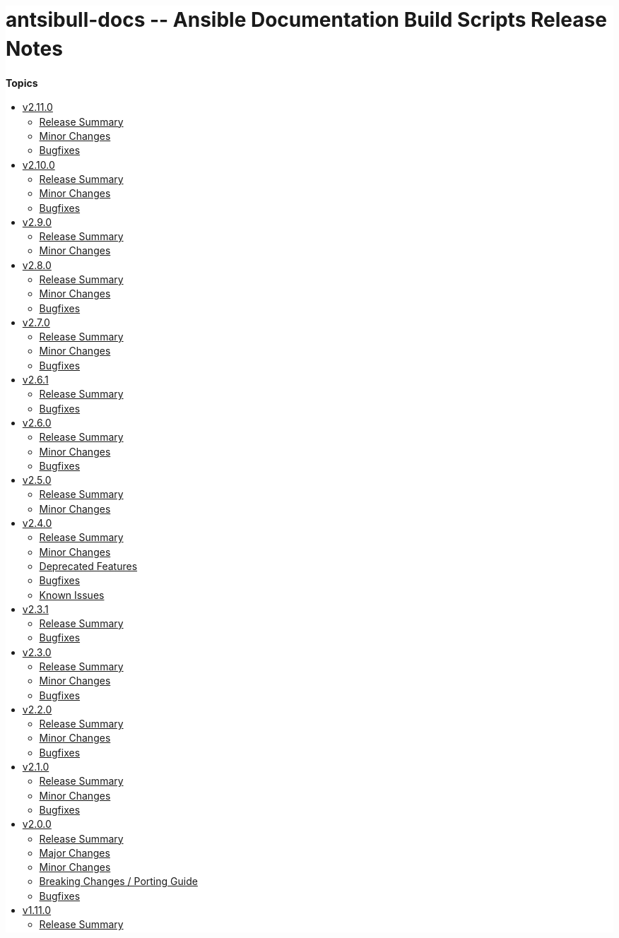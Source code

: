 # antsibull\-docs \-\- Ansible Documentation Build Scripts Release Notes

**Topics**

- <a href="#v2-11-0">v2\.11\.0</a>
    - <a href="#release-summary">Release Summary</a>
    - <a href="#minor-changes">Minor Changes</a>
    - <a href="#bugfixes">Bugfixes</a>
- <a href="#v2-10-0">v2\.10\.0</a>
    - <a href="#release-summary-1">Release Summary</a>
    - <a href="#minor-changes-1">Minor Changes</a>
    - <a href="#bugfixes-1">Bugfixes</a>
- <a href="#v2-9-0">v2\.9\.0</a>
    - <a href="#release-summary-2">Release Summary</a>
    - <a href="#minor-changes-2">Minor Changes</a>
- <a href="#v2-8-0">v2\.8\.0</a>
    - <a href="#release-summary-3">Release Summary</a>
    - <a href="#minor-changes-3">Minor Changes</a>
    - <a href="#bugfixes-2">Bugfixes</a>
- <a href="#v2-7-0">v2\.7\.0</a>
    - <a href="#release-summary-4">Release Summary</a>
    - <a href="#minor-changes-4">Minor Changes</a>
    - <a href="#bugfixes-3">Bugfixes</a>
- <a href="#v2-6-1">v2\.6\.1</a>
    - <a href="#release-summary-5">Release Summary</a>
    - <a href="#bugfixes-4">Bugfixes</a>
- <a href="#v2-6-0">v2\.6\.0</a>
    - <a href="#release-summary-6">Release Summary</a>
    - <a href="#minor-changes-5">Minor Changes</a>
    - <a href="#bugfixes-5">Bugfixes</a>
- <a href="#v2-5-0">v2\.5\.0</a>
    - <a href="#release-summary-7">Release Summary</a>
    - <a href="#minor-changes-6">Minor Changes</a>
- <a href="#v2-4-0">v2\.4\.0</a>
    - <a href="#release-summary-8">Release Summary</a>
    - <a href="#minor-changes-7">Minor Changes</a>
    - <a href="#deprecated-features">Deprecated Features</a>
    - <a href="#bugfixes-6">Bugfixes</a>
    - <a href="#known-issues">Known Issues</a>
- <a href="#v2-3-1">v2\.3\.1</a>
    - <a href="#release-summary-9">Release Summary</a>
    - <a href="#bugfixes-7">Bugfixes</a>
- <a href="#v2-3-0">v2\.3\.0</a>
    - <a href="#release-summary-10">Release Summary</a>
    - <a href="#minor-changes-8">Minor Changes</a>
    - <a href="#bugfixes-8">Bugfixes</a>
- <a href="#v2-2-0">v2\.2\.0</a>
    - <a href="#release-summary-11">Release Summary</a>
    - <a href="#minor-changes-9">Minor Changes</a>
    - <a href="#bugfixes-9">Bugfixes</a>
- <a href="#v2-1-0">v2\.1\.0</a>
    - <a href="#release-summary-12">Release Summary</a>
    - <a href="#minor-changes-10">Minor Changes</a>
    - <a href="#bugfixes-10">Bugfixes</a>
- <a href="#v2-0-0">v2\.0\.0</a>
    - <a href="#release-summary-13">Release Summary</a>
    - <a href="#major-changes">Major Changes</a>
    - <a href="#minor-changes-11">Minor Changes</a>
    - <a href="#breaking-changes--porting-guide">Breaking Changes / Porting Guide</a>
    - <a href="#bugfixes-11">Bugfixes</a>
- <a href="#v1-11-0">v1\.11\.0</a>
    - <a href="#release-summary-14">Release Summary</a>